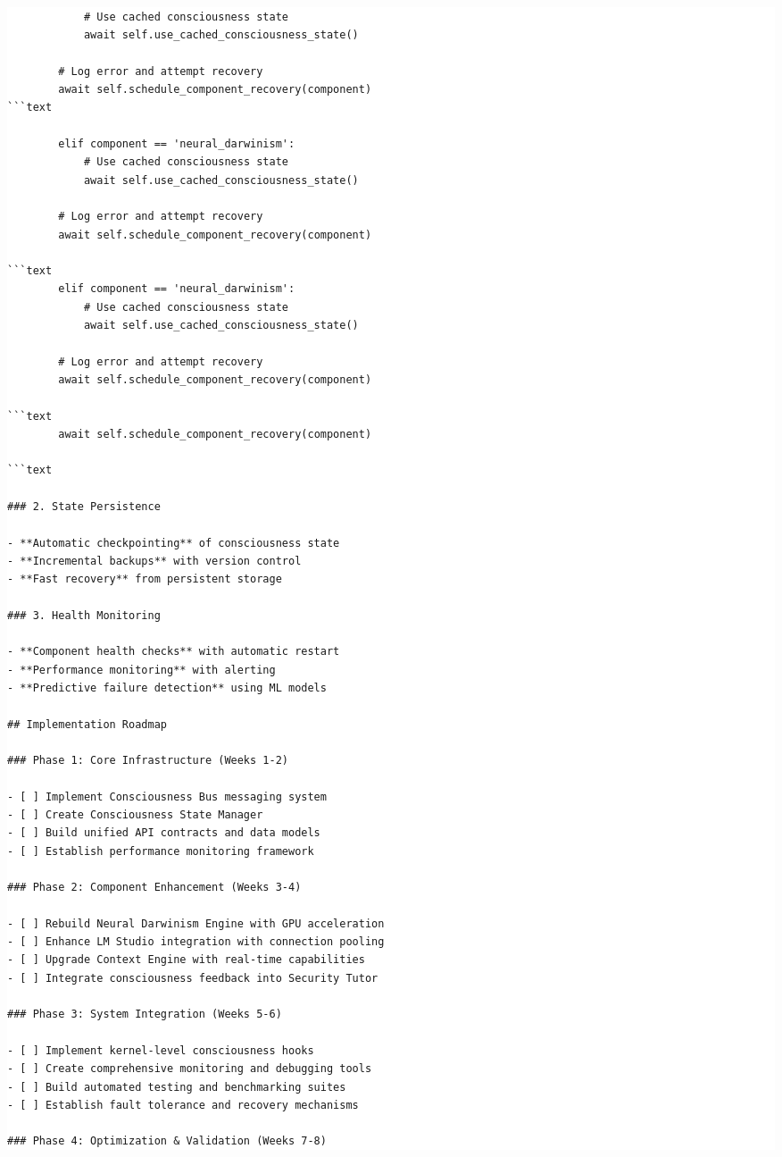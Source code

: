 ```text
            # Use cached consciousness state
            await self.use_cached_consciousness_state()

        # Log error and attempt recovery
        await self.schedule_component_recovery(component)
```text

        elif component == 'neural_darwinism':
            # Use cached consciousness state
            await self.use_cached_consciousness_state()

        # Log error and attempt recovery
        await self.schedule_component_recovery(component)

```text
        elif component == 'neural_darwinism':
            # Use cached consciousness state
            await self.use_cached_consciousness_state()

        # Log error and attempt recovery
        await self.schedule_component_recovery(component)

```text
        await self.schedule_component_recovery(component)

```text

### 2. State Persistence

- **Automatic checkpointing** of consciousness state
- **Incremental backups** with version control
- **Fast recovery** from persistent storage

### 3. Health Monitoring

- **Component health checks** with automatic restart
- **Performance monitoring** with alerting
- **Predictive failure detection** using ML models

## Implementation Roadmap

### Phase 1: Core Infrastructure (Weeks 1-2)

- [ ] Implement Consciousness Bus messaging system
- [ ] Create Consciousness State Manager
- [ ] Build unified API contracts and data models
- [ ] Establish performance monitoring framework

### Phase 2: Component Enhancement (Weeks 3-4)

- [ ] Rebuild Neural Darwinism Engine with GPU acceleration
- [ ] Enhance LM Studio integration with connection pooling
- [ ] Upgrade Context Engine with real-time capabilities
- [ ] Integrate consciousness feedback into Security Tutor

### Phase 3: System Integration (Weeks 5-6)

- [ ] Implement kernel-level consciousness hooks
- [ ] Create comprehensive monitoring and debugging tools
- [ ] Build automated testing and benchmarking suites
- [ ] Establish fault tolerance and recovery mechanisms

### Phase 4: Optimization & Validation (Weeks 7-8)

```